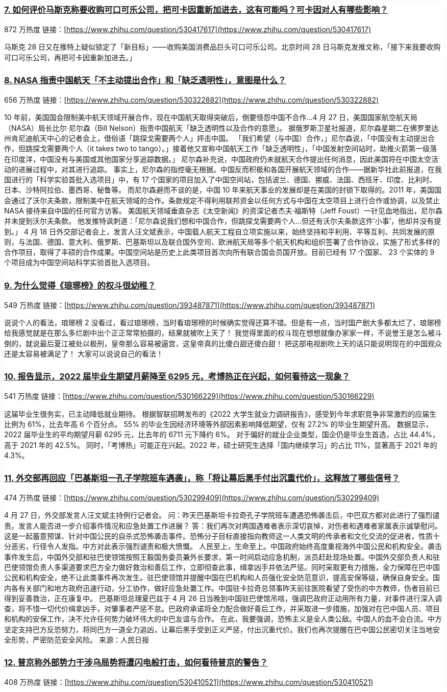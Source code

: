 ### [7. 如何评价马斯克称要收购可口可乐公司，把可卡因重新加进去，这有可能吗？可卡因对人有哪些影响？](https://www.zhihu.com/question/530417617)
872 万热度 链接：[https://www.zhihu.com/question/530417617](https://www.zhihu.com/question/530417617)

马斯克 28 日又在推特上疑似锁定了「新目标」——收购美国消费品巨头可口可乐公司。北京时间 28 日马斯克发推文称，「接下来我要收购可口可乐公司，再把可卡因重新加进去。」

### [8. NASA 指责中国航天「不主动提出合作」和「缺乏透明性」，意图是什么？](https://www.zhihu.com/question/530322882)
656 万热度 链接：[https://www.zhihu.com/question/530322882](https://www.zhihu.com/question/530322882)

10 年前，美国国会限制美中航天领域开展合作，现在中国航天取得突破后，倒要怪怨中国不合作…4 月 27 日，美国国家航空航天局（NASA）局长比尔·尼尔森（Bill Nelson）指责中国航天「缺乏透明性以及合作的意愿」。 据俄罗斯卫星社报道，尼尔森星期二在佛罗里达州肯尼迪航天中心的记者会上，借俗语「跳探戈需要两个人」抨击中国。 「我们希望（与中国）合作，」尼尔森说，「中国没有主动提出合作，但跳探戈需要两个人（it takes two to tango）。」接着他又宣称中国航天工作「缺乏透明性」，「中国发射空间站时，助推火箭第一级落在印度洋，中国没有与美国或其他国家分享追踪数据。」 尼尔森补充说，中国政府仍未就航天合作提出任何消息，因此美国将在中国太空活动的进展过程中，对其进行追踪。 事实上，尼尔森的指控毫无根据。中国反而积极和各国开展航天领域的合作——据新华社此前报道，在我国进行的「科学实验首批入选项目」中，有 17 个国家的项目加入了中国空间站，包括波兰、德国、挪威、法国、西班牙、印度、比利时、日本、沙特阿拉伯、墨西哥、秘鲁等。 而尼尔森避而不谈的是，中国 10 年来航天事业的发展却是在美国的封锁下取得的。2011 年，美国国会通过了沃尔夫条款，限制美中在航天领域的合作。条款规定不得利用联邦资金以任何方式与中国在太空项目上进行合作或协调，以及禁止 NASA 接待来自中国的任何官方访客。 美国航天领域垂直杂志《太空新闻》的资深记者杰夫·福斯特（Jeff Foust）一针见血地指出，尼尔森并未提到沃尔夫条款。 他发推特讽刺道：「尼尔森说我们想和中国合作，但跳探戈需要两个人…但还有沃尔夫条款这件’小事’，他却并没有提到。」 4 月 18 日外交部记者会上，发言人汪文斌表示，中国载人航天工程自立项实施以来，始终坚持和平利用、平等互利、共同发展的原则，与法国、德国、意大利、俄罗斯、巴基斯坦以及联合国外空司、欧洲航天局等多个航天机构和组织签署了合作协议，实施了形式多样的合作项目，取得了丰硕的合作成果。中国空间站是历史上此类项目首次向所有联合国会员国开放。目前已经有 17 个国家、 23 个实体的 9 个项目成为中国空间站科学实验首批入选项目。

### [9. 为什么觉得《琅琊榜》的权斗很幼稚？](https://www.zhihu.com/question/393487871)
549 万热度 链接：[https://www.zhihu.com/question/393487871](https://www.zhihu.com/question/393487871)

说说个人的看法，琅琊榜 2 没看过，看过琅琊榜，当时看琅琊榜的时候确实觉得还算不错。但是有一点，当时国产剧大多都太烂了，琅琊榜给我感觉就是在那么多烂剧中出个正正常常拍摄的，结果就被吹上天了！ 我觉得里面的权斗现在想想就像办家家一样，不说誉王是怎么被斗倒的，就说最后夏江被处以极刑，皇帝那么容易被逼宫，这皇帝真的比傻白甜还傻白甜！ 把这部电视剧吹上天的话只能说明现在的中国观众还是太容易被满足了！ 大家可以说说自己的看法！

### [10. 报告显示，2022 届毕业生期望月薪降至 6295 元，考博热正在兴起，如何看待这一现象？](https://www.zhihu.com/question/530166229)
541 万热度 链接：[https://www.zhihu.com/question/530166229](https://www.zhihu.com/question/530166229)

这届毕业生很务实，已主动降低就业期待。 根据智联招聘发布的《2022 大学生就业力调研报告》，感受到今年求职竞争非常激烈的应届生比例为 61%，比去年高 6 个百分点。 55% 的毕业生因经济环境等外部因素影响降低期望，仅有 27.2% 的毕业生期望升高。 数据显示，2022 届毕业生的平均期望月薪 6295 元，比去年的 6711 元下降约 6%。 对于偏好的就业企业类型，国企仍是毕业生首选，占比 44.4%，高于 2021 年的 42.5%。 同时，「考博热」可能正在兴起。2022 年，硕士研究生选择「国内继续学习」的占比 11%，显著高于 2021 年的 4.3%。

### [11. 外交部再回应「巴基斯坦一孔子学院班车遇袭」，称「将让幕后黑手付出沉重代价」，这释放了哪些信号？](https://www.zhihu.com/question/530299409)
474 万热度 链接：[https://www.zhihu.com/question/530299409](https://www.zhihu.com/question/530299409)

4 月 27 日，外交部发言人汪文斌主持例行记者会。 问：昨天巴基斯坦卡拉奇孔子学院班车遭遇恐怖袭击后，中巴双方都对此进行了强烈谴责。发言人能否进一步介绍事件情况和应急处置工作进展？ 答：我们再次对两国遇难者表示深切哀悼，对伤者和遇难者家属表示诚挚慰问。 这是一起蓄意预谋、针对中国公民的自杀式恐怖袭击事件。恐怖分子目标直接指向教师这一人类文明的传承者和文化交流的促进者，性质十分恶劣，行径令人发指。中方对此表示强烈谴责和极大愤慨。 人民至上，生命至上。中国政府始终高度重视海外中国公民和机构安全。袭击事件发生后，中国外交部和驻巴使领馆按照王毅国务委员兼外长要求，第一时间启动应急机制，派员赶赴现场处置。中国外交部负责人和驻巴使领馆负责人多渠道要求巴方全力做好救治和善后工作，立即彻查此事，缉拿凶手并依法严惩。同时采取更有力措施，全力保障在巴中国公民和机构安全，绝不让此类事件再次发生。驻巴使领馆并提醒中国在巴机构和人员强化安全防范意识，提高安保等级，确保自身安全。国内各有关部门和地方政府迅速行动，分工协作，做好应急处置工作。中国驻卡拉奇总领事昨天前往医院看望了受伤的中方教师，伤者目前已得到妥善救治，正在康复中。 巴基斯坦总理夏巴兹于 4 月 26 日当晚到中国驻巴使馆吊唁，强调巴政府正动用所有力量，对事件进行深入调查，将不惜一切代价缉拿凶手，对肇事者严惩不怠。巴政府承诺将全力配合做好善后工作，并采取进一步措施，加强对在巴中国人员、项目和机构的安保工作，决不允许任何势力破坏伟大的中巴友谊与合作。 在此，我要强调，恐怖主义是全人类公敌。中国人的血不会白流。中方坚定支持巴方反恐努力，将同巴方一道全力追凶，让幕后黑手受到正义严惩，付出沉重代价。我们也再次提醒在巴中国公民密切关注当地安全形势，严密防范安全风险。 来源：人民日报

### [12. 普京称外部势力干涉乌局势将遭闪电般打击，如何看待普京的警告？](https://www.zhihu.com/question/530410521)
408 万热度 链接：[https://www.zhihu.com/question/530410521](https://www.zhihu.com/question/530410521)
